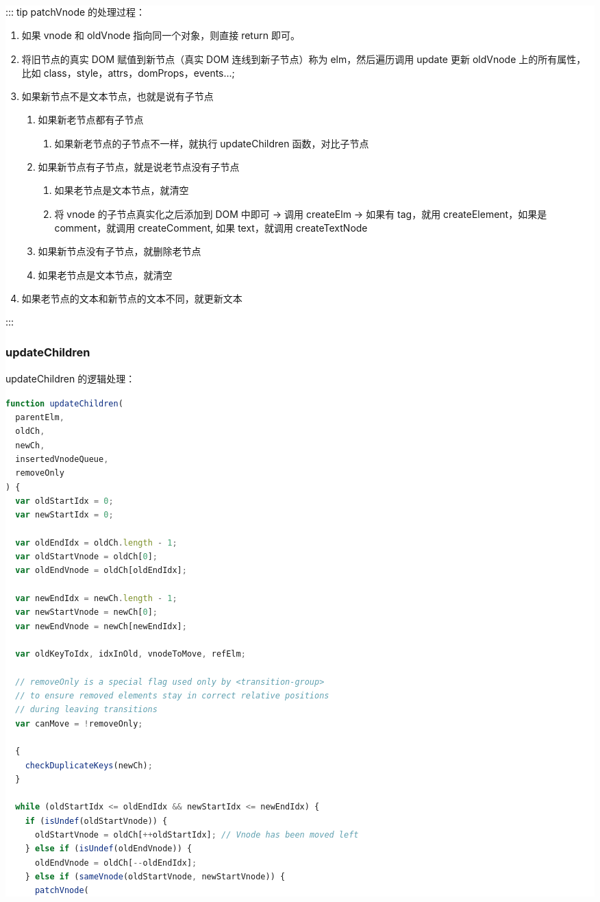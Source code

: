 ::: tip
patchVnode 的处理过程：

1. 如果 vnode 和 oldVnode 指向同一个对象，则直接 return 即可。

2. 将旧节点的真实 DOM 赋值到新节点（真实 DOM 连线到新子节点）称为 elm，然后遍历调用 update 更新 oldVnode 上的所有属性，比如 class，style，attrs，domProps，events...;

3. 如果新节点不是文本节点，也就是说有子节点

   1. 如果新老节点都有子节点

      1. 如果新老节点的子节点不一样，就执行 updateChildren 函数，对比子节点

   2. 如果新节点有子节点，就是说老节点没有子节点

      1. 如果老节点是文本节点，就清空

      2. 将 vnode 的子节点真实化之后添加到 DOM 中即可 -> 调用 createElm -> 如果有 tag，就用 createElement，如果是 comment，就调用 createComment, 如果 text，就调用 createTextNode

   3. 如果新节点没有子节点，就删除老节点

   4. 如果老节点是文本节点，就清空

4. 如果老节点的文本和新节点的文本不同，就更新文本

:::

### updateChildren

updateChildren 的逻辑处理：

```js
function updateChildren(
  parentElm,
  oldCh,
  newCh,
  insertedVnodeQueue,
  removeOnly
) {
  var oldStartIdx = 0;
  var newStartIdx = 0;

  var oldEndIdx = oldCh.length - 1;
  var oldStartVnode = oldCh[0];
  var oldEndVnode = oldCh[oldEndIdx];

  var newEndIdx = newCh.length - 1;
  var newStartVnode = newCh[0];
  var newEndVnode = newCh[newEndIdx];

  var oldKeyToIdx, idxInOld, vnodeToMove, refElm;

  // removeOnly is a special flag used only by <transition-group>
  // to ensure removed elements stay in correct relative positions
  // during leaving transitions
  var canMove = !removeOnly;

  {
    checkDuplicateKeys(newCh);
  }

  while (oldStartIdx <= oldEndIdx && newStartIdx <= newEndIdx) {
    if (isUndef(oldStartVnode)) {
      oldStartVnode = oldCh[++oldStartIdx]; // Vnode has been moved left
    } else if (isUndef(oldEndVnode)) {
      oldEndVnode = oldCh[--oldEndIdx];
    } else if (sameVnode(oldStartVnode, newStartVnode)) {
      patchVnode(
```